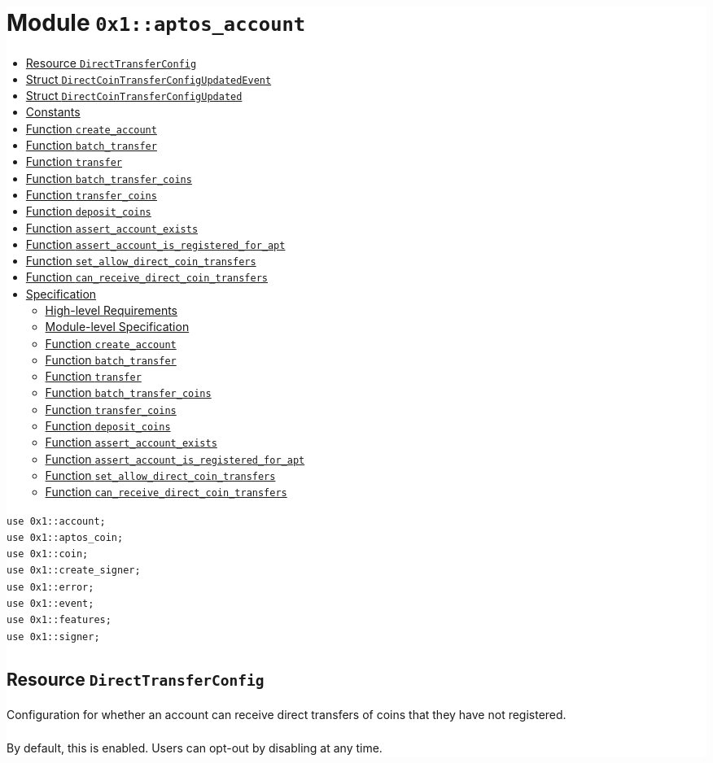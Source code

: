 
<a id="0x1_aptos_account"></a>

# Module `0x1::aptos_account`



-  [Resource `DirectTransferConfig`](#0x1_aptos_account_DirectTransferConfig)
-  [Struct `DirectCoinTransferConfigUpdatedEvent`](#0x1_aptos_account_DirectCoinTransferConfigUpdatedEvent)
-  [Struct `DirectCoinTransferConfigUpdated`](#0x1_aptos_account_DirectCoinTransferConfigUpdated)
-  [Constants](#@Constants_0)
-  [Function `create_account`](#0x1_aptos_account_create_account)
-  [Function `batch_transfer`](#0x1_aptos_account_batch_transfer)
-  [Function `transfer`](#0x1_aptos_account_transfer)
-  [Function `batch_transfer_coins`](#0x1_aptos_account_batch_transfer_coins)
-  [Function `transfer_coins`](#0x1_aptos_account_transfer_coins)
-  [Function `deposit_coins`](#0x1_aptos_account_deposit_coins)
-  [Function `assert_account_exists`](#0x1_aptos_account_assert_account_exists)
-  [Function `assert_account_is_registered_for_apt`](#0x1_aptos_account_assert_account_is_registered_for_apt)
-  [Function `set_allow_direct_coin_transfers`](#0x1_aptos_account_set_allow_direct_coin_transfers)
-  [Function `can_receive_direct_coin_transfers`](#0x1_aptos_account_can_receive_direct_coin_transfers)
-  [Specification](#@Specification_1)
    -  [High-level Requirements](#high-level-req)
    -  [Module-level Specification](#module-level-spec)
    -  [Function `create_account`](#@Specification_1_create_account)
    -  [Function `batch_transfer`](#@Specification_1_batch_transfer)
    -  [Function `transfer`](#@Specification_1_transfer)
    -  [Function `batch_transfer_coins`](#@Specification_1_batch_transfer_coins)
    -  [Function `transfer_coins`](#@Specification_1_transfer_coins)
    -  [Function `deposit_coins`](#@Specification_1_deposit_coins)
    -  [Function `assert_account_exists`](#@Specification_1_assert_account_exists)
    -  [Function `assert_account_is_registered_for_apt`](#@Specification_1_assert_account_is_registered_for_apt)
    -  [Function `set_allow_direct_coin_transfers`](#@Specification_1_set_allow_direct_coin_transfers)
    -  [Function `can_receive_direct_coin_transfers`](#@Specification_1_can_receive_direct_coin_transfers)


<pre><code>use 0x1::account;<br/>use 0x1::aptos_coin;<br/>use 0x1::coin;<br/>use 0x1::create_signer;<br/>use 0x1::error;<br/>use 0x1::event;<br/>use 0x1::features;<br/>use 0x1::signer;<br/></code></pre>



<a id="0x1_aptos_account_DirectTransferConfig"></a>

## Resource `DirectTransferConfig`

Configuration for whether an account can receive direct transfers of coins that they have not registered.<br/><br/> By default, this is enabled. Users can opt&#45;out by disabling at any time.
